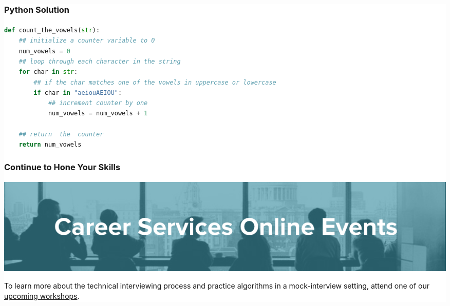 ### Python Solution

```python
def count_the_vowels(str):
    ## initialize a counter variable to 0
    num_vowels = 0
    ## loop through each character in the string
    for char in str:
        ## if the char matches one of the vowels in uppercase or lowercase
        if char in "aeiouAEIOU":
            ## increment counter by one
            num_vowels = num_vowels + 1

    ## return  the  counter
    return num_vowels
```

### Continue to Hone Your Skills

![Career Services Online Events banner](Images/online-events.png)

To learn more about the technical interviewing process and practice algorithms in a mock-interview setting, attend one of our [upcoming workshops](https://careerservicesonlineevents.splashthat.com/).
